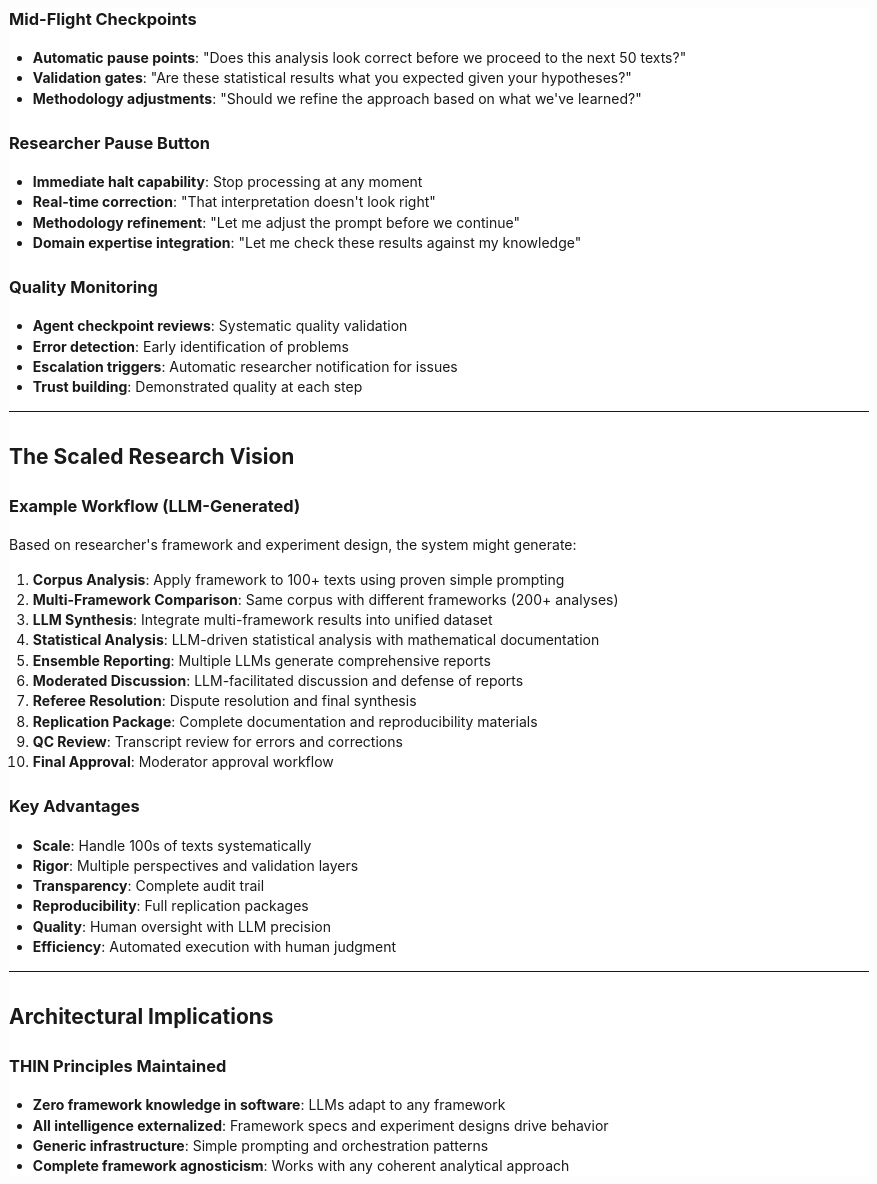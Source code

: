 ### Mid-Flight Checkpoints
- **Automatic pause points**: "Does this analysis look correct before we proceed to the next 50 texts?"
- **Validation gates**: "Are these statistical results what you expected given your hypotheses?"
- **Methodology adjustments**: "Should we refine the approach based on what we've learned?"

### Researcher Pause Button
- **Immediate halt capability**: Stop processing at any moment
- **Real-time correction**: "That interpretation doesn't look right"
- **Methodology refinement**: "Let me adjust the prompt before we continue"
- **Domain expertise integration**: "Let me check these results against my knowledge"

### Quality Monitoring
- **Agent checkpoint reviews**: Systematic quality validation
- **Error detection**: Early identification of problems
- **Escalation triggers**: Automatic researcher notification for issues
- **Trust building**: Demonstrated quality at each step

---

## The Scaled Research Vision

### Example Workflow (LLM-Generated)
Based on researcher's framework and experiment design, the system might generate:

1. **Corpus Analysis**: Apply framework to 100+ texts using proven simple prompting
2. **Multi-Framework Comparison**: Same corpus with different frameworks (200+ analyses)
3. **LLM Synthesis**: Integrate multi-framework results into unified dataset
4. **Statistical Analysis**: LLM-driven statistical analysis with mathematical documentation
5. **Ensemble Reporting**: Multiple LLMs generate comprehensive reports
6. **Moderated Discussion**: LLM-facilitated discussion and defense of reports
7. **Referee Resolution**: Dispute resolution and final synthesis
8. **Replication Package**: Complete documentation and reproducibility materials
9. **QC Review**: Transcript review for errors and corrections
10. **Final Approval**: Moderator approval workflow

### Key Advantages
- **Scale**: Handle 100s of texts systematically
- **Rigor**: Multiple perspectives and validation layers
- **Transparency**: Complete audit trail
- **Reproducibility**: Full replication packages
- **Quality**: Human oversight with LLM precision
- **Efficiency**: Automated execution with human judgment

---

## Architectural Implications

### THIN Principles Maintained
- **Zero framework knowledge in software**: LLMs adapt to any framework
- **All intelligence externalized**: Framework specs and experiment designs drive behavior
- **Generic infrastructure**: Simple prompting and orchestration patterns
- **Complete framework agnosticism**: Works with any coherent analytical approach
